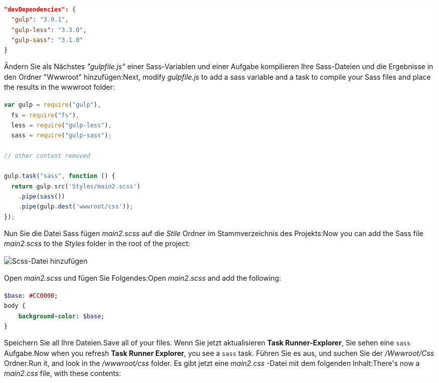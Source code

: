 ```json
"devDependencies": {
  "gulp": "3.9.1",
  "gulp-less": "3.3.0",
  "gulp-sass": "3.1.0"
}
```

<span data-ttu-id="364e5-185">Ändern Sie als Nächstes *"gulpfile.js"* einer Sass-Variablen und einer Aufgabe kompilieren Ihre Sass-Dateien und die Ergebnisse in den Ordner "Wwwroot" hinzufügen:</span><span class="sxs-lookup"><span data-stu-id="364e5-185">Next, modify *gulpfile.js* to add a sass variable and a task to compile your Sass files and place the results in the wwwroot folder:</span></span>

```javascript
var gulp = require("gulp"),
  fs = require("fs"),
  less = require("gulp-less"),
  sass = require("gulp-sass");

// other content removed

gulp.task("sass", function () {
  return gulp.src('Styles/main2.scss')
    .pipe(sass())
    .pipe(gulp.dest('wwwroot/css'));
});
```

<span data-ttu-id="364e5-186">Nun Sie die Datei Sass fügen *main2.scss* auf die *Stile* Ordner im Stammverzeichnis des Projekts:</span><span class="sxs-lookup"><span data-stu-id="364e5-186">Now you can add the Sass file *main2.scss* to the *Styles* folder in the root of the project:</span></span>

![Scss-Datei hinzufügen](less-sass-fa/_static/add-scss-file.png)

<span data-ttu-id="364e5-188">Open *main2.scss* und fügen Sie Folgendes:</span><span class="sxs-lookup"><span data-stu-id="364e5-188">Open *main2.scss* and add the following:</span></span>

```sass
$base: #CC0000;
body {
    background-color: $base;
}
```

<span data-ttu-id="364e5-189">Speichern Sie all Ihre Dateien.</span><span class="sxs-lookup"><span data-stu-id="364e5-189">Save all of your files.</span></span> <span data-ttu-id="364e5-190">Wenn Sie jetzt aktualisieren **Task Runner-Explorer**, Sie sehen eine `sass` Aufgabe.</span><span class="sxs-lookup"><span data-stu-id="364e5-190">Now when you refresh **Task Runner Explorer**, you see a `sass` task.</span></span> <span data-ttu-id="364e5-191">Führen Sie es aus, und suchen Sie der */Wwwroot/Css* Ordner.</span><span class="sxs-lookup"><span data-stu-id="364e5-191">Run it, and look in the */wwwroot/css* folder.</span></span> <span data-ttu-id="364e5-192">Es gibt jetzt eine *main2.css* -Datei mit dem folgenden Inhalt:</span><span class="sxs-lookup"><span data-stu-id="364e5-192">There's now a *main2.css* file, with these contents:</span></span>
